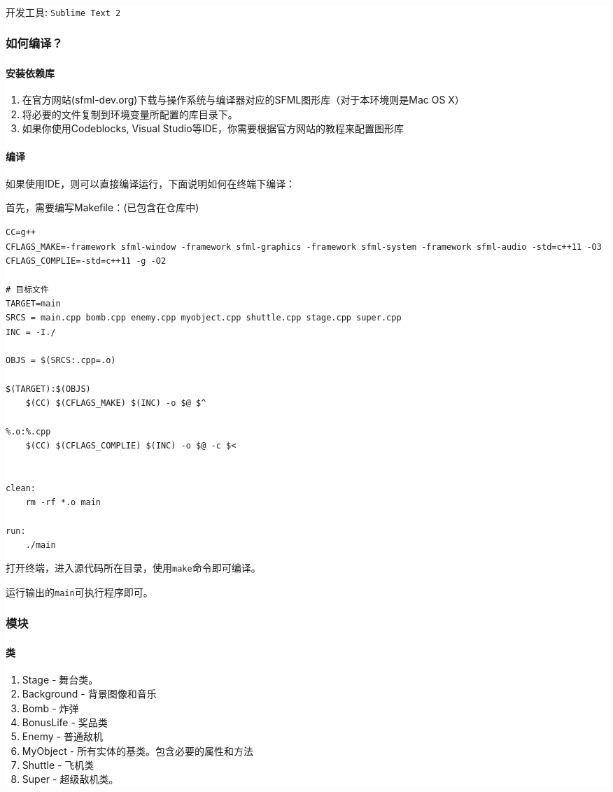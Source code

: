 开发工具: `Sublime Text 2`

### 如何编译？
#### 安装依赖库
1. 在官方网站(sfml-dev.org)下载与操作系统与编译器对应的SFML图形库（对于本环境则是Mac OS X）
2. 将必要的文件复制到环境变量所配置的库目录下。
3. 如果你使用Codeblocks, Visual Studio等IDE，你需要根据官方网站的教程来配置图形库

#### 编译
如果使用IDE，则可以直接编译运行，下面说明如何在终端下编译：

首先，需要编写Makefile：(已包含在仓库中)
```
CC=g++
CFLAGS_MAKE=-framework sfml-window -framework sfml-graphics -framework sfml-system -framework sfml-audio -std=c++11 -O3  
CFLAGS_COMPLIE=-std=c++11 -g -O2
  
# 目标文件  
TARGET=main 
SRCS = main.cpp bomb.cpp enemy.cpp myobject.cpp shuttle.cpp stage.cpp super.cpp
INC = -I./
  
OBJS = $(SRCS:.cpp=.o)  
  
$(TARGET):$(OBJS)
	$(CC) $(CFLAGS_MAKE) $(INC) -o $@ $^

%.o:%.cpp
	$(CC) $(CFLAGS_COMPLIE) $(INC) -o $@ -c $<  


clean:
	rm -rf *.o main

run:
	./main
```

打开终端，进入源代码所在目录，使用`make`命令即可编译。

运行输出的`main`可执行程序即可。

### 模块
#### 类
1. Stage       - 舞台类。
2. Background  - 背景图像和音乐
3. Bomb        - 炸弹
4. BonusLife   - 奖品类
5. Enemy       - 普通敌机
6. MyObject    - 所有实体的基类。包含必要的属性和方法
7. Shuttle     - 飞机类
8. Super       - 超级敌机类。
